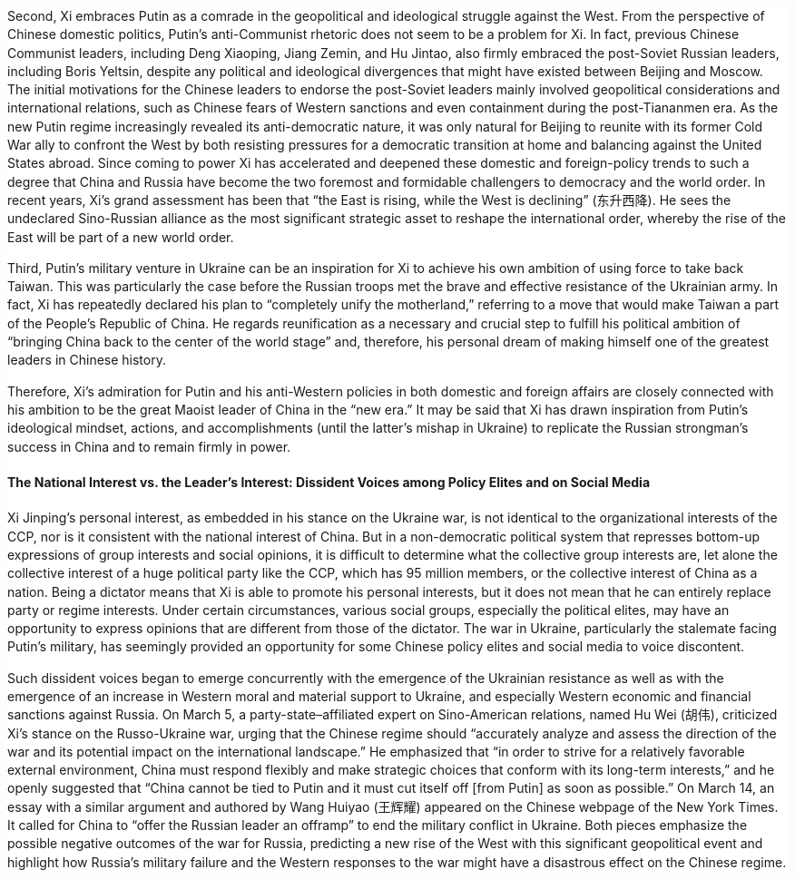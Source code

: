 Second, Xi embraces Putin as a comrade in the geopolitical and ideological struggle against the West. From the perspective of Chinese domestic politics, Putin’s anti-Communist rhetoric does not seem to be a problem for Xi. In fact, previous Chinese Communist leaders, including Deng Xiaoping, Jiang Zemin, and Hu Jintao, also firmly embraced the post-Soviet Russian leaders, including Boris Yeltsin, despite any political and ideological divergences that might have existed between Beijing and Moscow. The initial motivations for the Chinese leaders to endorse the post-Soviet leaders mainly involved geopolitical considerations and international relations, such as Chinese fears of Western sanctions and even containment during the post-Tiananmen era. As the new Putin regime increasingly revealed its anti-democratic nature, it was only natural for Beijing to reunite with its former Cold War ally to confront the West by both resisting pressures for a democratic transition at home and balancing against the United States abroad. Since coming to power Xi has accelerated and deepened these domestic and foreign-policy trends to such a degree that China and Russia have become the two foremost and formidable challengers to democracy and the world order. In recent years, Xi’s grand assessment has been that “the East is rising, while the West is declining” (东升西降). He sees the undeclared Sino-Russian alliance as the most significant strategic asset to reshape the international order, whereby the rise of the East will be part of a new world order.

Third, Putin’s military venture in Ukraine can be an inspiration for Xi to achieve his own ambition of using force to take back Taiwan. This was particularly the case before the Russian troops met the brave and effective resistance of the Ukrainian army. In fact, Xi has repeatedly declared his plan to “completely unify the motherland,” referring to a move that would make Taiwan a part of the People’s Republic of China. He regards reunification as a necessary and crucial step to fulfill his political ambition of “bringing China back to the center of the world stage” and, therefore, his personal dream of making himself one of the greatest leaders in Chinese history.

Therefore, Xi’s admiration for Putin and his anti-Western policies in both domestic and foreign affairs are closely connected with his ambition to be the great Maoist leader of China in the “new era.” It may be said that Xi has drawn inspiration from Putin’s ideological mindset, actions, and accomplishments (until the latter’s mishap in Ukraine) to replicate the Russian strongman’s success in China and to remain firmly in power.

#### The National Interest vs. the Leader’s Interest: Dissident Voices among Policy Elites and on Social Media

Xi Jinping’s personal interest, as embedded in his stance on the Ukraine war, is not identical to the organizational interests of the CCP, nor is it consistent with the national interest of China. But in a non-democratic political system that represses bottom-up expressions of group interests and social opinions, it is difficult to determine what the collective group interests are, let alone the collective interest of a huge political party like the CCP, which has 95 million members, or the collective interest of China as a nation. Being a dictator means that Xi is able to promote his personal interests, but it does not mean that he can entirely replace party or regime interests. Under certain circumstances, various social groups, especially the political elites, may have an opportunity to express opinions that are different from those of the dictator. The war in Ukraine, particularly the stalemate facing Putin’s military, has seemingly provided an opportunity for some Chinese policy elites and social media to voice discontent.

Such dissident voices began to emerge concurrently with the emergence of the Ukrainian resistance as well as with the emergence of an increase in Western moral and material support to Ukraine, and especially Western economic and financial sanctions against Russia. On March 5, a party-state–affiliated expert on Sino-American relations, named Hu Wei (胡伟), criticized Xi’s stance on the Russo-Ukraine war, urging that the Chinese regime should “accurately analyze and assess the direction of the war and its potential impact on the international landscape.” He emphasized that “in order to strive for a relatively favorable external environment, China must respond flexibly and make strategic choices that conform with its long-term interests,” and he openly suggested that “China cannot be tied to Putin and it must cut itself off [from Putin] as soon as possible.” On March 14, an essay with a similar argument and authored by Wang Huiyao (王辉耀) appeared on the Chinese webpage of the New York Times. It called for China to “offer the Russian leader an offramp” to end the military conflict in Ukraine. Both pieces emphasize the possible negative outcomes of the war for Russia, predicting a new rise of the West with this significant geopolitical event and highlight how Russia’s military failure and the Western responses to the war might have a disastrous effect on the Chinese regime.
